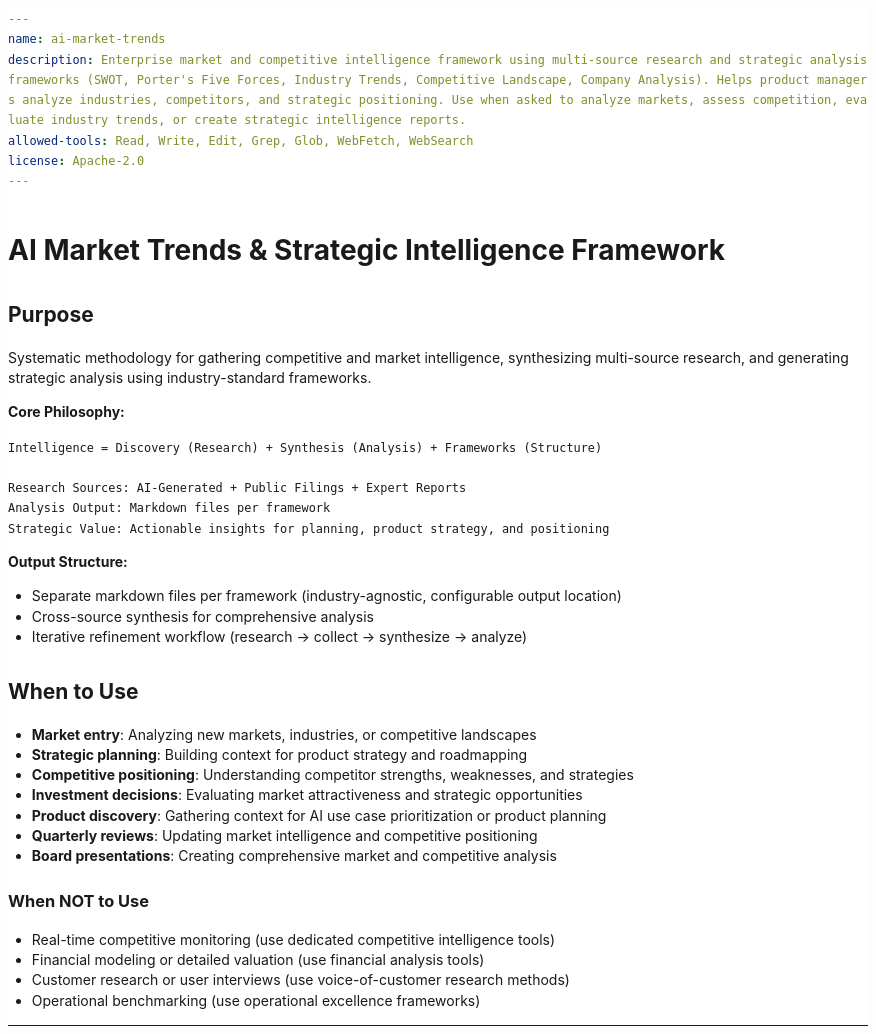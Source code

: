 ```yaml
---
name: ai-market-trends
description: Enterprise market and competitive intelligence framework using multi-source research and strategic analysis frameworks (SWOT, Porter's Five Forces, Industry Trends, Competitive Landscape, Company Analysis). Helps product managers analyze industries, competitors, and strategic positioning. Use when asked to analyze markets, assess competition, evaluate industry trends, or create strategic intelligence reports.
allowed-tools: Read, Write, Edit, Grep, Glob, WebFetch, WebSearch
license: Apache-2.0
---
```


# AI Market Trends & Strategic Intelligence Framework

## Purpose

Systematic methodology for gathering competitive and market intelligence, synthesizing multi-source research, and generating strategic analysis using industry-standard frameworks.

**Core Philosophy:**
```
Intelligence = Discovery (Research) + Synthesis (Analysis) + Frameworks (Structure)

Research Sources: AI-Generated + Public Filings + Expert Reports
Analysis Output: Markdown files per framework
Strategic Value: Actionable insights for planning, product strategy, and positioning
```

**Output Structure:**
- Separate markdown files per framework (industry-agnostic, configurable output location)
- Cross-source synthesis for comprehensive analysis
- Iterative refinement workflow (research → collect → synthesize → analyze)

## When to Use

- **Market entry**: Analyzing new markets, industries, or competitive landscapes
- **Strategic planning**: Building context for product strategy and roadmapping
- **Competitive positioning**: Understanding competitor strengths, weaknesses, and strategies
- **Investment decisions**: Evaluating market attractiveness and strategic opportunities
- **Product discovery**: Gathering context for AI use case prioritization or product planning
- **Quarterly reviews**: Updating market intelligence and competitive positioning
- **Board presentations**: Creating comprehensive market and competitive analysis

### When NOT to Use

- Real-time competitive monitoring (use dedicated competitive intelligence tools)
- Financial modeling or detailed valuation (use financial analysis tools)
- Customer research or user interviews (use voice-of-customer research methods)
- Operational benchmarking (use operational excellence frameworks)

---